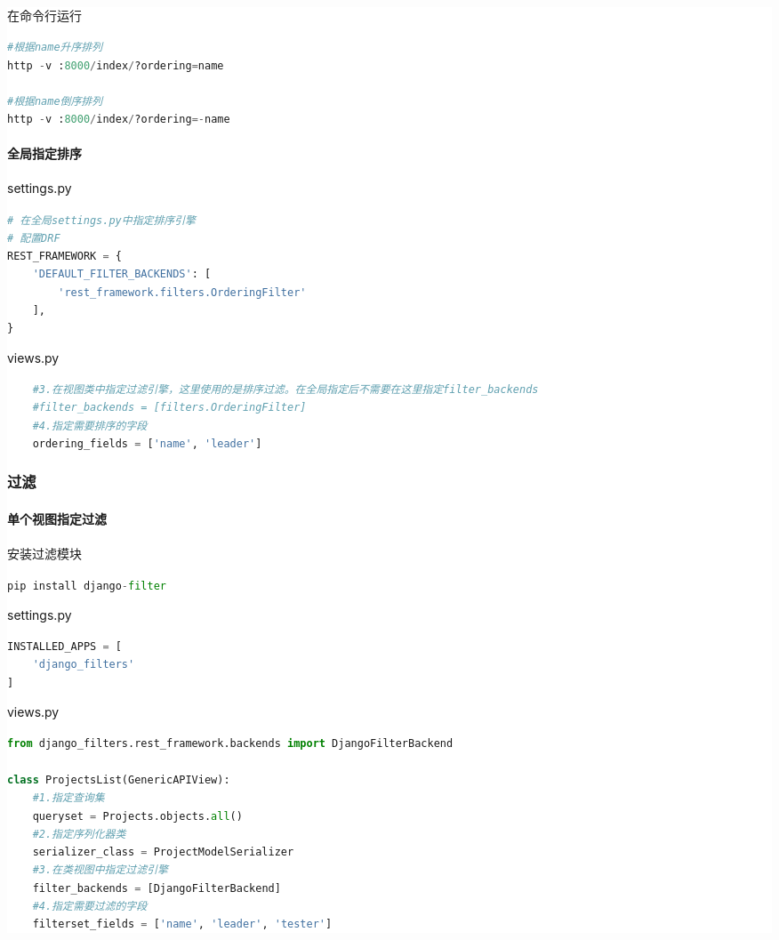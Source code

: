 在命令行运行

```python
#根据name升序排列
http -v :8000/index/?ordering=name
    
#根据name倒序排列
http -v :8000/index/?ordering=-name
```



#### 全局指定排序

settings.py

```python
# 在全局settings.py中指定排序引擎
# 配置DRF
REST_FRAMEWORK = {
    'DEFAULT_FILTER_BACKENDS': [
        'rest_framework.filters.OrderingFilter'
    ],
}
```

views.py

```python
    #3.在视图类中指定过滤引擎，这里使用的是排序过滤。在全局指定后不需要在这里指定filter_backends
    #filter_backends = [filters.OrderingFilter]
    #4.指定需要排序的字段
    ordering_fields = ['name', 'leader']
```



### 过滤

#### 单个视图指定过滤

安装过滤模块

```python
pip install django-filter
```

settings.py

```python
INSTALLED_APPS = [
    'django_filters'
]
```

views.py

```python
from django_filters.rest_framework.backends import DjangoFilterBackend

class ProjectsList(GenericAPIView):
	#1.指定查询集
    queryset = Projects.objects.all()
    #2.指定序列化器类
    serializer_class = ProjectModelSerializer
    #3.在类视图中指定过滤引擎
    filter_backends = [DjangoFilterBackend]
    #4.指定需要过滤的字段
    filterset_fields = ['name', 'leader', 'tester']
```
